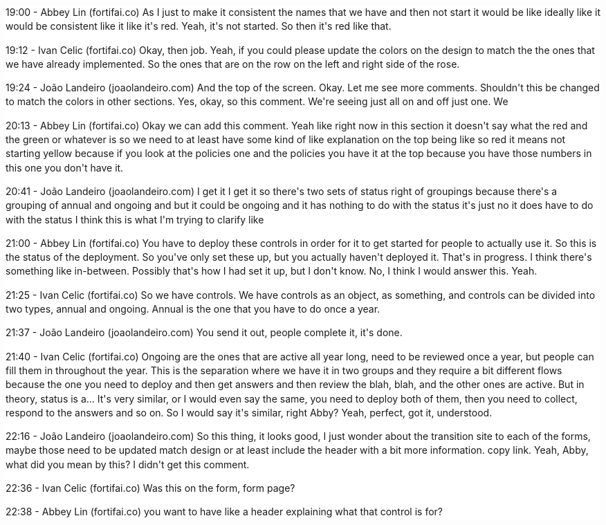 19:00 - Abbey Lin (fortifai.co)
  As I just to make it consistent the names that we have and then not start it would be like ideally like it would be consistent like it like it's red.  Yeah, it's not started. So then it's red like that.

19:12 - Ivan Celic (fortifai.co)
  Okay, then job. Yeah, if you could please update the colors on the design to match the the ones that we have already implemented.  So the ones that are on the row on the left and right side of the rose.

19:24 - João Landeiro (joaolandeiro.com)
  And the top of the screen. Okay. Let me see more comments. Shouldn't this be changed to match the colors in other sections.  Yes, okay, so this comment. We're seeing just all on and off just one. We

20:13 - Abbey Lin (fortifai.co)
  Okay we can add this comment. Yeah like right now in this section it doesn't say what the red and the green or whatever is so we need to at least have some kind of like explanation on the top being like so red it means not starting yellow because if you look at the policies one and the policies you have it at the top because you have those numbers in this one you don't have it.

20:41 - João Landeiro (joaolandeiro.com)
  I get it I get it so there's two sets of status right of groupings because there's a grouping of annual and ongoing and but it could be ongoing and it has nothing to do with the status it's just no it does have to do with the status I think this is what I'm trying to clarify like

21:00 - Abbey Lin (fortifai.co)
  You have to deploy these controls in order for it to get started for people to actually use it. So this is the status of the deployment.  So you've only set these up, but you actually haven't deployed it. That's in progress. I think there's something like in-between.  Possibly that's how I had set it up, but I don't know. No, I think I would answer this. Yeah.

21:25 - Ivan Celic (fortifai.co)
  So we have controls. We have controls as an object, as something, and controls can be divided into two types, annual and ongoing.  Annual is the one that you have to do once a year.

21:37 - João Landeiro (joaolandeiro.com)
  You send it out, people complete it, it's done.

21:40 - Ivan Celic (fortifai.co)
  Ongoing are the ones that are active all year long, need to be reviewed once a year, but people can fill them in throughout the year.  This is the separation where we have it in two groups and they require a bit different flows because the one you need to deploy and then get answers and then review the blah, blah, and the other ones are active.  But in theory, status is a... It's very similar, or I would even say the same, you need to deploy both of them, then you need to collect, respond to the answers and so on.  So I would say it's similar, right Abby? Yeah, perfect, got it, understood.

22:16 - João Landeiro (joaolandeiro.com)
  So this thing, it looks good, I just wonder about the transition site to each of the forms, maybe those need to be updated match design or at least include the header with a bit more information.  copy link. Yeah, Abby, what did you mean by this? I didn't get this comment.

22:36 - Ivan Celic (fortifai.co)
  Was this on the form, form page?

22:38 - Abbey Lin (fortifai.co)
  you want to have like a header explaining what that control is for?
